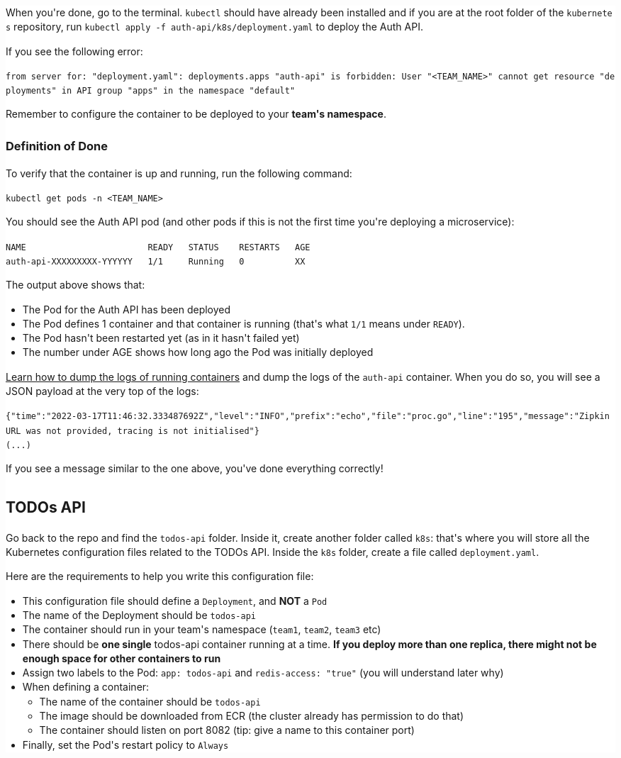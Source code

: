 When you're done, go to the terminal. `kubectl` should have already been installed and if you are at the root folder of the `kubernetes` repository, run `kubectl apply -f auth-api/k8s/deployment.yaml` to deploy the Auth API. 

If you see the following error:

```shell
from server for: "deployment.yaml": deployments.apps "auth-api" is forbidden: User "<TEAM_NAME>" cannot get resource "deployments" in API group "apps" in the namespace "default"
```

Remember to configure the container to be deployed to your **team's namespace**.

### Definition of Done

To verify that the container is up and running, run the following command:

```shell
kubectl get pods -n <TEAM_NAME>
```

You should see the Auth API pod (and other pods if this is not the first time you're deploying a microservice):

```
NAME                        READY   STATUS    RESTARTS   AGE
auth-api-XXXXXXXXX-YYYYYY   1/1     Running   0          XX
```

The output above shows that:

* The Pod for the Auth API has been deployed
* The Pod defines 1 container and that container is running (that's what `1/1` means under `READY`).
* The Pod hasn't been restarted yet (as in it hasn't failed yet)
* The number under AGE shows how long ago the Pod was initially deployed

[Learn how to dump the logs of running containers](https://kubernetes.io/docs/reference/kubectl/cheatsheet/) and dump the logs of the `auth-api` container. When you do so, you will see a JSON payload at the very top of the logs:

```
{"time":"2022-03-17T11:46:32.333487692Z","level":"INFO","prefix":"echo","file":"proc.go","line":"195","message":"Zipkin URL was not provided, tracing is not initialised"}
(...)
```

If you see a message similar to the one above, you've done everything correctly!

## TODOs API

Go back to the repo and find the `todos-api` folder. Inside it, create another folder called `k8s`: that's where you will store all the Kubernetes configuration files related to the TODOs API. Inside the `k8s` folder, create a file called `deployment.yaml`.

Here are the requirements to help you write this configuration file:

* This configuration file should define a `Deployment`, and **NOT** a `Pod`
* The name of the Deployment should be `todos-api`
* The container should run in your team's namespace (`team1`, `team2`, `team3` etc)
* There should be **one single** todos-api container running at a time. **If you deploy more than one replica, there might not be enough space for other containers to run**
* Assign two labels to the Pod: `app: todos-api` and `redis-access: "true"` (you will understand later why)
* When defining a container:
    * The name of the container should be `todos-api`
    * The image should be downloaded from ECR (the cluster already has permission to do that)
    * The container should listen on port 8082 (tip: give a name to this container port)
* Finally, set the Pod's restart policy to `Always`
